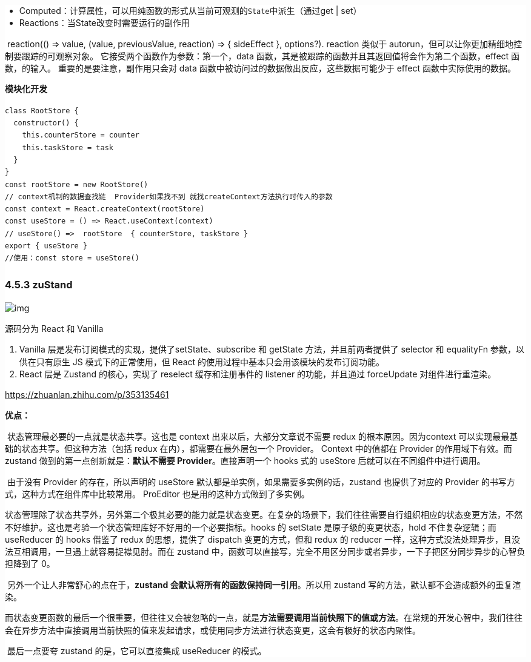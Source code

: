 - Computed：计算属性，可以用纯函数的形式从当前可观测的`State`中派生（通过get | set）
- Reactions：当State改变时需要运行的副作用

​		reaction(() => value, (value, previousValue, reaction) => { sideEffect }, options?).		reaction 类似于 autorun，但可以让你更加精细地控制要跟踪的可观察对象。 它接受两个函数作为参数：第一个，data 函数，其是被跟踪的函数并且其返回值将会作为第二个函数，effect 函数，的输入。 重要的是要注意，副作用只会对 data 函数中被访问过的数据做出反应，这些数据可能少于 effect 函数中实际使用的数据。

**模块化开发**

```
class RootStore {
  constructor() {
    this.counterStore = counter
    this.taskStore = task
  }
}
const rootStore = new RootStore()
// context机制的数据查找链  Provider如果找不到 就找createContext方法执行时传入的参数
const context = React.createContext(rootStore)
const useStore = () => React.useContext(context)
// useStore() =>  rootStore  { counterStore, taskStore }
export { useStore }
//使用：const store = useStore()
```

### 4.5.3 zuStand

![img](D:/%E6%96%87%E4%BB%B6/typora%E5%9B%BE%E7%89%87/v2-30dc83a66c62f72dba92809e18ca5b54_720w.jpg)

源码分为 React 和 Vanilla

1. Vanilla 层是发布订阅模式的实现，提供了setState、subscribe 和 getState 方法，并且前两者提供了 selector 和 equalityFn 参数，以供在只有原生 JS 模式下的正常使用，但 React 的使用过程中基本只会用该模块的发布订阅功能。
2. React 层是 Zustand 的核心，实现了 reselect 缓存和注册事件的 listener 的功能，并且通过 forceUpdate 对组件进行重渲染。

https://zhuanlan.zhihu.com/p/353135461

**优点：**

​		状态管理最必要的一点就是状态共享。这也是 context 出来以后，大部分文章说不需要 redux 的根本原因。因为context 可以实现最最基础的状态共享。但这种方法（包括 redux 在内），都需要在最外层包一个 Provider。 Context 中的值都在 Provider 的作用域下有效。而 zustand 做到的第一点创新就是：**默认不需要 Provider**。直接声明一个 hooks 式的 useStore 后就可以在不同组件中进行调用。

​		由于没有 Provider 的存在，所以声明的 useStore 默认都是单实例，如果需要多实例的话，zustand 也提供了对应的 Provider 的书写方式，这种方式在组件库中比较常用。 ProEditor 也是用的这种方式做到了多实例。

​		状态管理除了状态共享外，另外第二个极其必要的能力就是状态变更。在复杂的场景下，我们往往需要自行组织相应的状态变更方法，不然不好维护。这也是考验一个状态管理库好不好用的一个必要指标。hooks 的 setState 是原子级的变更状态，hold 不住复杂逻辑；而 useReducer 的 hooks 借鉴了 redux 的思想，提供了 dispatch 变更的方式，但和 redux 的 reducer 一样，这种方式没法处理异步，且没法互相调用，一旦遇上就容易捉襟见肘。而在 zustand 中，函数可以直接写，完全不用区分同步或者异步，一下子把区分同步异步的心智负担降到了 0。

​		另外一个让人非常舒心的点在于，**zustand 会默认将所有的函数保持同一引用**。所以用 zustand 写的方法，默认都不会造成额外的重复渲染。

​		而状态变更函数的最后一个很重要，但往往又会被忽略的一点，就是**方法需要调用当前快照下的值或方法**。在常规的开发心智中，我们往往会在异步方法中直接调用当前快照的值来发起请求，或使用同步方法进行状态变更，这会有极好的状态内聚性。

​		最后一点要夸 zustand 的是，它可以直接集成 useReducer 的模式。

